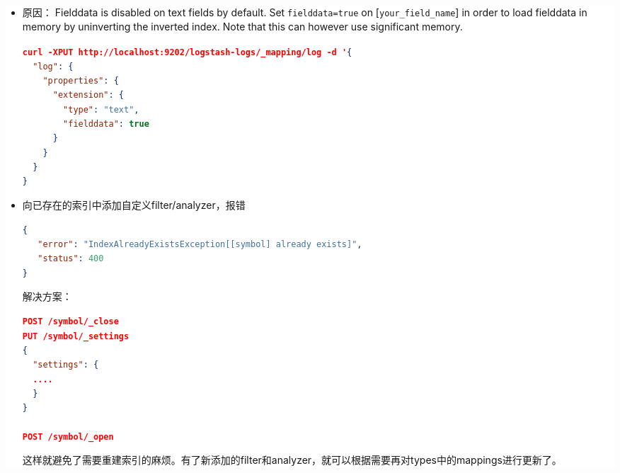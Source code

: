  - 原因： Fielddata is disabled on text fields by default. Set `fielddata=true` on [`your_field_name`] in order to load fielddata in memory by uninverting the inverted index. Note that this can however use significant memory.

    ```json
    curl -XPUT http://localhost:9202/logstash-logs/_mapping/log -d '{
      "log": {
        "properties": {
          "extension": {
            "type": "text",
            "fielddata": true
          }
        }
      }	
    }
    ```

- 向已存在的索引中添加自定义filter/analyzer，报错

  ```json
  {
     "error": "IndexAlreadyExistsException[[symbol] already exists]",
     "status": 400
  }
  ```

  解决方案：

  ```json
  POST /symbol/_close
  PUT /symbol/_settings
  {
    "settings": {
  	....    
    }
  }

  POST /symbol/_open
  ```
  这样就避免了需要重建索引的麻烦。有了新添加的filter和analyzer，就可以根据需要再对types中的mappings进行更新了。


